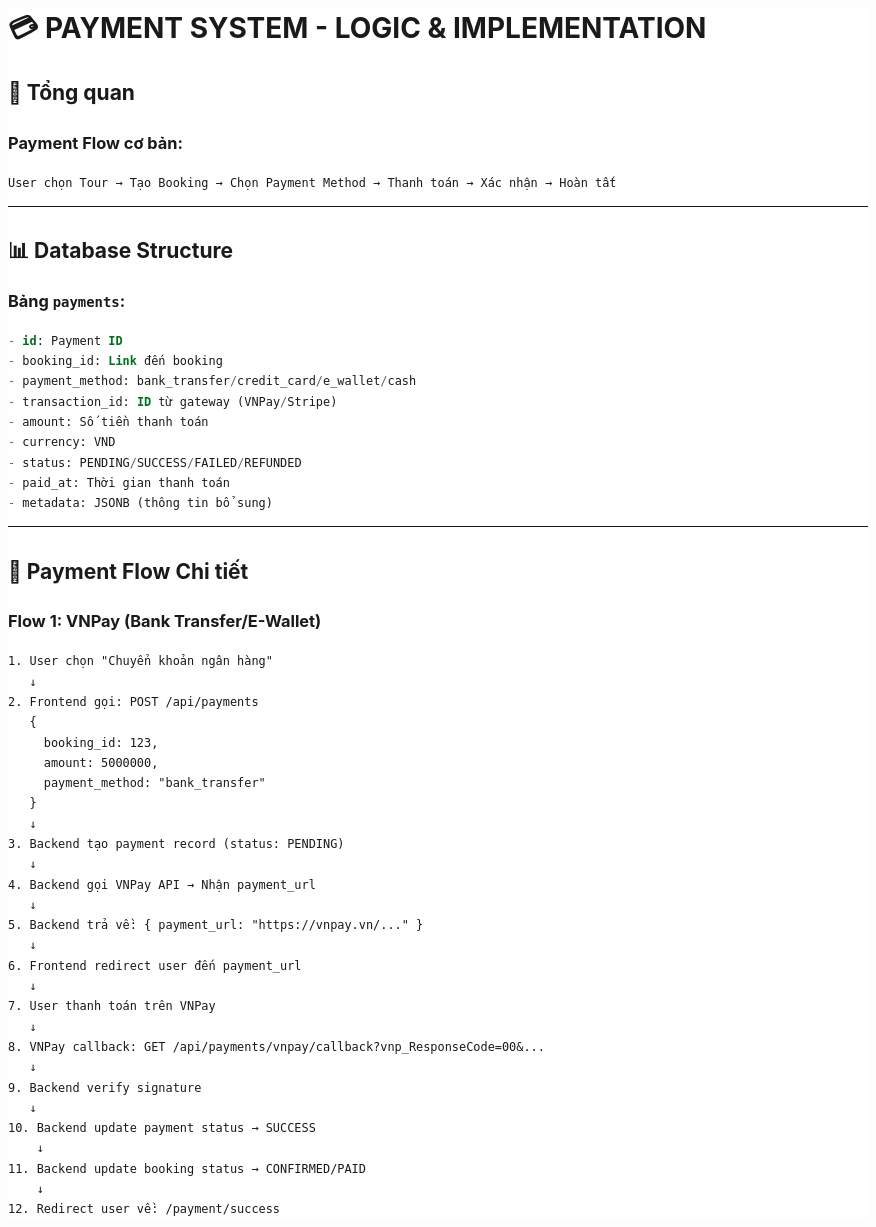 # 💳 PAYMENT SYSTEM - LOGIC & IMPLEMENTATION

## 🎯 Tổng quan

### Payment Flow cơ bản:
```
User chọn Tour → Tạo Booking → Chọn Payment Method → Thanh toán → Xác nhận → Hoàn tất
```

---

## 📊 Database Structure

### Bảng `payments`:
```sql
- id: Payment ID
- booking_id: Link đến booking
- payment_method: bank_transfer/credit_card/e_wallet/cash
- transaction_id: ID từ gateway (VNPay/Stripe)
- amount: Số tiền thanh toán
- currency: VND
- status: PENDING/SUCCESS/FAILED/REFUNDED
- paid_at: Thời gian thanh toán
- metadata: JSONB (thông tin bổ sung)
```

---

## 🔄 Payment Flow Chi tiết

### Flow 1: VNPay (Bank Transfer/E-Wallet)

```
1. User chọn "Chuyển khoản ngân hàng"
   ↓
2. Frontend gọi: POST /api/payments
   {
     booking_id: 123,
     amount: 5000000,
     payment_method: "bank_transfer"
   }
   ↓
3. Backend tạo payment record (status: PENDING)
   ↓
4. Backend gọi VNPay API → Nhận payment_url
   ↓
5. Backend trả về: { payment_url: "https://vnpay.vn/..." }
   ↓
6. Frontend redirect user đến payment_url
   ↓
7. User thanh toán trên VNPay
   ↓
8. VNPay callback: GET /api/payments/vnpay/callback?vnp_ResponseCode=00&...
   ↓
9. Backend verify signature
   ↓
10. Backend update payment status → SUCCESS
    ↓
11. Backend update booking status → CONFIRMED/PAID
    ↓
12. Redirect user về: /payment/success
```